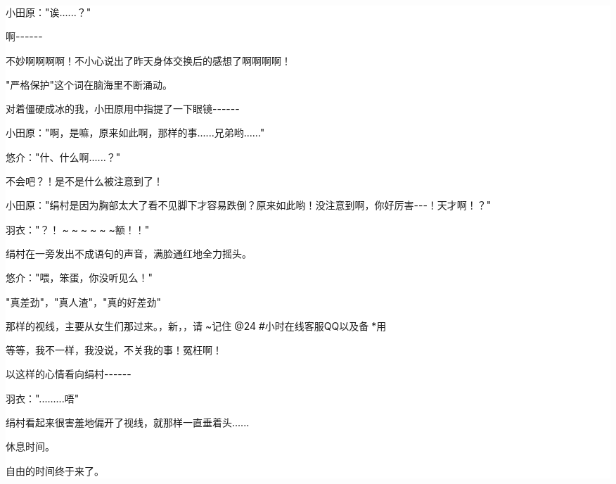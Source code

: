 小田原："诶......？"



啊------



不妙啊啊啊啊！不小心说出了昨天身体交换后的感想了啊啊啊啊！



"严格保护"这个词在脑海里不断涌动。



对着僵硬成冰的我，小田原用中指提了一下眼镜------



小田原："啊，是嘛，原来如此啊，那样的事......兄弟哟......"



悠介："什、什么啊......？"



不会吧？！是不是什么被注意到了！



小田原："绢村是因为胸部太大了看不见脚下才容易跌倒？原来如此哟！没注意到啊，你好厉害---！天才啊！？"



羽衣："？！ ~ ~ ~ ~ ~ ~额！！"



绢村在一旁发出不成语句的声音，满脸通红地全力摇头。



悠介："喂，笨蛋，你没听见么！"



"真差劲"，"真人渣"，"真的好差劲"



那样的视线，主要从女生们那过来。，新，，请 ~记住 @24 #小时在线客服QQ以及备 *用



等等，我不一样，我没说，不关我的事！冤枉啊！



以这样的心情看向绢村------



羽衣：".........唔"



绢村看起来很害羞地偏开了视线，就那样一直垂着头......



休息时间。



自由的时间终于来了。
